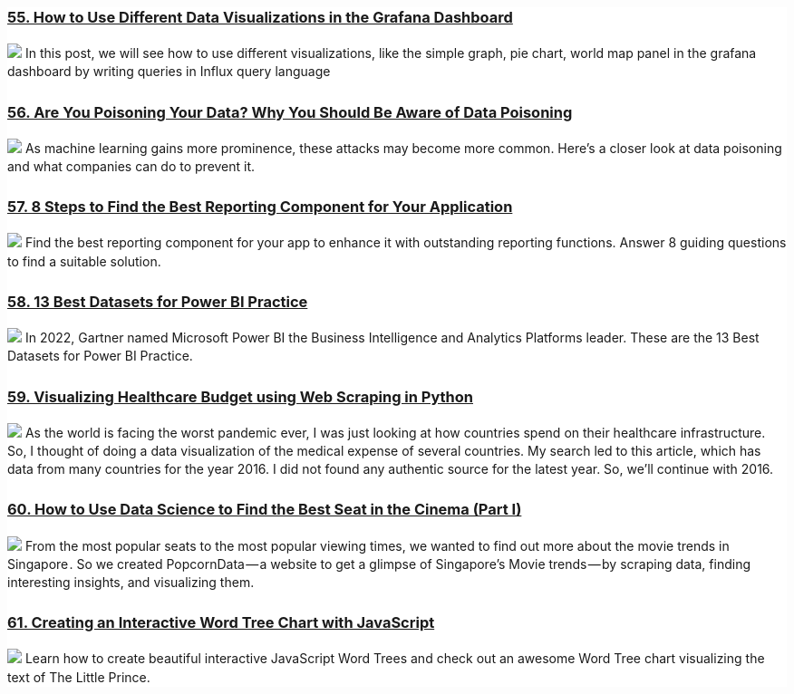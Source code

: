 ### [55. How to Use Different Data Visualizations in the Grafana Dashboard](https://hackernoon.com/how-to-use-different-data-visualizations-in-the-grafana-dashboard-zg3i33f6)
![](https://cdn.hackernoon.com/images/aWeuhEqfLzNsvET8lSU6HiYqFYg1-344f325y.jpeg)
In this post, we will see how to use different visualizations, like the simple graph, pie chart, world map panel in the grafana dashboard by writing queries in Influx query language

### [56. Are You Poisoning Your Data? Why You Should Be Aware of Data Poisoning](https://hackernoon.com/are-you-poisoning-your-data-why-you-should-be-aware-of-data-poisoning)
![](https://cdn.hackernoon.com/images/08kqxtF0wOR294ukfFuRLXEWE052-2t93lu9.jpeg)
As machine learning gains more prominence, these attacks may become more common. Here’s a closer look at data poisoning and what companies can do to prevent it.

### [57. 8 Steps to Find the Best Reporting Component for Your Application](https://hackernoon.com/8-steps-to-find-the-best-reporting-component-for-your-application)
![](https://cdn.hackernoon.com/images/Wudp0BSdZANaLvtrSMFzTw2yF752-9n236yv.jpeg)
Find the best reporting component for your app to enhance it with outstanding reporting functions. Answer 8 guiding questions to find a suitable solution.

### [58. 13 Best Datasets for Power BI Practice](https://hackernoon.com/13-best-datasets-for-power-bi-practice)
![](https://cdn.hackernoon.com/images/XpJR5t0jZkOEpTUlwMdX7M38xQ83-q5f3t66.jpeg)
In 2022, Gartner named Microsoft Power BI the Business Intelligence and Analytics Platforms leader. These are the 13 Best Datasets for Power BI Practice.

### [59. Visualizing Healthcare Budget using Web Scraping in Python](https://hackernoon.com/visualizing-healthcare-budget-using-web-scraping-in-python-725v3vg8)
![](https://images.unsplash.com/photo-1500672860114-9e913f298978?ixlib=rb-1.2.1&q=80&fm=jpg&crop=entropy&cs=tinysrgb&w=1080&fit=max&ixid=eyJhcHBfaWQiOjEwMDk2Mn0)
As the world is facing the worst pandemic ever, I was just looking at how countries spend on their healthcare infrastructure. So, I thought of doing a data visualization of the medical expense of several countries. My search led to this article, which has data from many countries for the year 2016. I did not found any authentic source for the latest year. So, we’ll continue with 2016.

### [60. How to Use Data Science to Find the Best Seat in the Cinema (Part I)](https://hackernoon.com/how-to-use-data-science-to-find-the-best-seat-in-the-cinema-part-i-6m393ur2)
![](https://cdn.filestackcontent.com/qJmUXW3xQWaaeRfuAfJd)
From the most popular seats to the most popular viewing times, we wanted to find out more about the movie trends in Singapore . So we created PopcornData — a website to get a glimpse of Singapore’s Movie trends — by scraping data, finding interesting insights, and visualizing them.

### [61. Creating an Interactive Word Tree Chart with JavaScript](https://hackernoon.com/creating-an-interactive-word-tree-chart-with-javascript-xb9s35ur)
![](https://cdn.hackernoon.com/images/Poew19SAsBUNhE5IfTTpTjtg9Dl1-l92637yk.jpeg)
Learn how to create beautiful interactive JavaScript Word Trees and check out an awesome Word Tree chart visualizing the text of The Little Prince.
